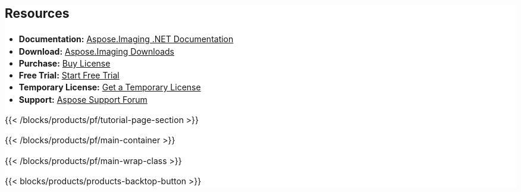 ## Resources
- **Documentation:** [Aspose.Imaging .NET Documentation](https://reference.aspose.com/imaging/net/)
- **Download:** [Aspose.Imaging Downloads](https://releases.aspose.com/imaging/net/)
- **Purchase:** [Buy License](https://purchase.aspose.com/buy)
- **Free Trial:** [Start Free Trial](https://releases.aspose.com/imaging/net/)
- **Temporary License:** [Get a Temporary License](https://purchase.aspose.com/temporary-license/)
- **Support:** [Aspose Support Forum](https://forum.aspose.com/c/imaging/10)

{{< /blocks/products/pf/tutorial-page-section >}}

{{< /blocks/products/pf/main-container >}}

{{< /blocks/products/pf/main-wrap-class >}}

{{< blocks/products/products-backtop-button >}}